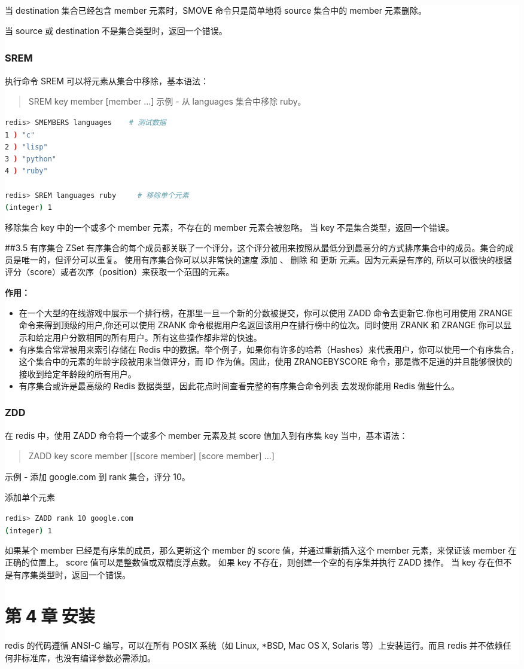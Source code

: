 当 destination 集合已经包含 member 元素时，SMOVE 命令只是简单地将 source 集合中的 member 元素删除。

当 source 或 destination 不是集合类型时，返回一个错误。

### SREM
执行命令 SREM 可以将元素从集合中移除，基本语法：

>SREM key member [member ...]
示例 - 从 languages 集合中移除 ruby。

```sh
redis> SMEMBERS languages    # 测试数据
1 ) "c"
2 ) "lisp"
3 ) "python"
4 ) "ruby"
 
redis> SREM languages ruby     # 移除单个元素
(integer) 1
```

移除集合 key 中的一个或多个 member 元素，不存在的 member 元素会被忽略。
当 key 不是集合类型，返回一个错误。

##3.5 有序集合 ZSet
有序集合的每个成员都关联了一个评分，这个评分被用来按照从最低分到最高分的方式排序集合中的成员。集合的成员是唯一的，但评分可以重复。
使用有序集合你可以以非常快的速度 添加 、 删除 和 更新 元素。因为元素是有序的, 所以可以很快的根据评分（score）或者次序（position）来获取一个范围的元素。

**作用：**
- 在一个大型的在线游戏中展示一个排行榜，在那里一旦一个新的分数被提交，你可以使用 ZADD 命令去更新它.你也可用使用 ZRANGE 命令来得到顶级的用户,你还可以使用 ZRANK 命令根据用户名返回该用户在排行榜中的位次。同时使用 ZRANK 和 ZRANGE 你可以显示和给定用户分数相同的所有用户。所有这些操作都非常的快速。
- 有序集合常常被用来索引存储在 Redis 中的数据。举个例子，如果你有许多的哈希（Hashes）来代表用户，你可以使用一个有序集合，这个集合中的元素的年龄字段被用来当做评分，而 ID 作为值。因此，使用 ZRANGEBYSCORE 命令，那是微不足道的并且能够很快的接收到给定年龄段的所有用户。
- 有序集合或许是最高级的 Redis 数据类型，因此花点时间查看完整的有序集合命令列表 去发现你能用 Redis 做些什么。

### ZDD
在 redis 中，使用 ZADD 命令将一个或多个 member 元素及其 score 值加入到有序集 key 当中，基本语法：
>ZADD key score member [[score member] [score member] ...]

示例 - 添加 google.com 到 rank 集合，评分 10。

添加单个元素
```sh
redis> ZADD rank 10 google.com
(integer) 1
```
如果某个 member 已经是有序集的成员，那么更新这个 member 的 score 值，并通过重新插入这个 member 元素，来保证该 member 在正确的位置上。 
score 值可以是整数值或双精度浮点数。
如果 key 不存在，则创建一个空的有序集并执行 ZADD 操作。
当 key 存在但不是有序集类型时，返回一个错误。


# 第 4 章 安装
redis 的代码遵循 ANSI-C 编写，可以在所有 POSIX 系统（如 Linux, *BSD, Mac OS X, Solaris 等）上安装运行。而且 redis 并不依赖任何非标准库，也没有编译参数必需添加。
